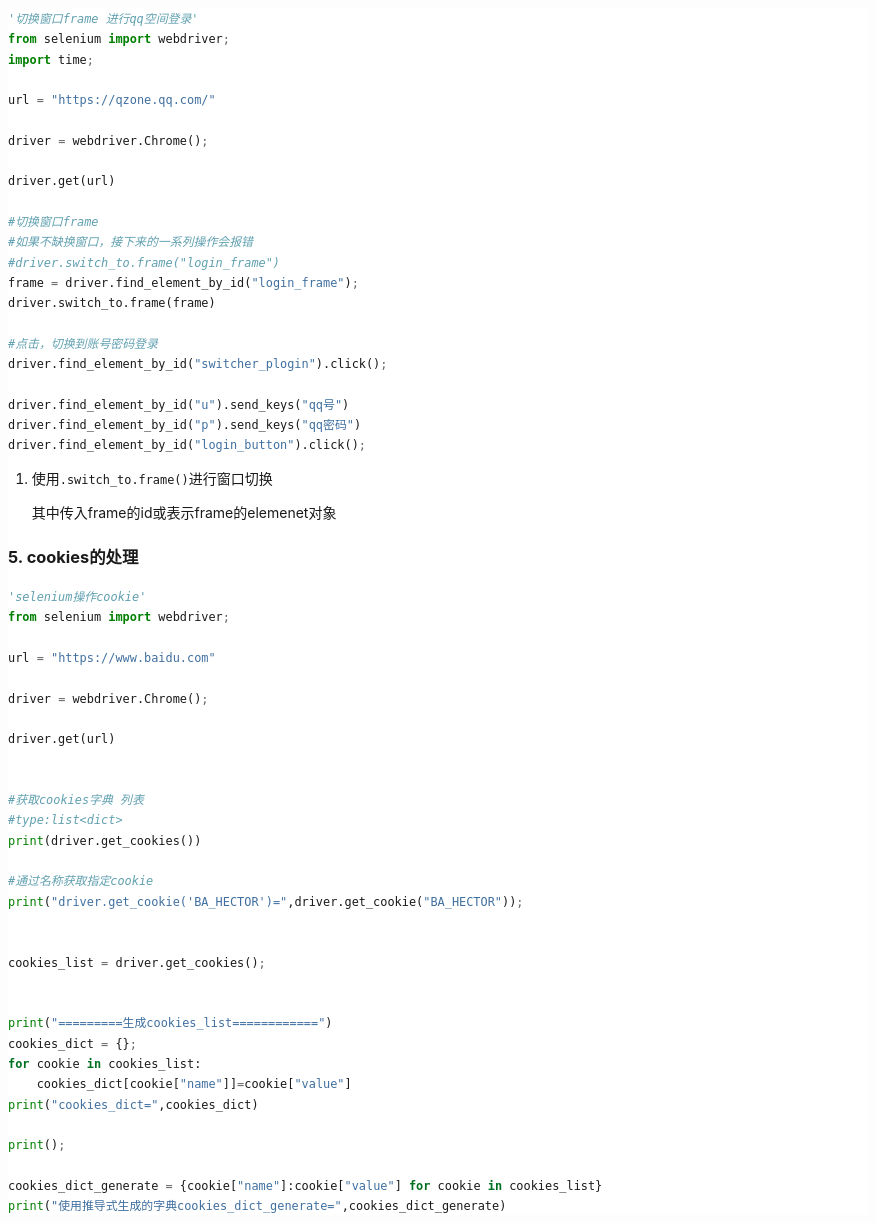 ```python
'切换窗口frame 进行qq空间登录'
from selenium import webdriver;
import time;

url = "https://qzone.qq.com/"

driver = webdriver.Chrome();

driver.get(url)

#切换窗口frame
#如果不缺换窗口，接下来的一系列操作会报错
#driver.switch_to.frame("login_frame")
frame = driver.find_element_by_id("login_frame");
driver.switch_to.frame(frame)

#点击，切换到账号密码登录
driver.find_element_by_id("switcher_plogin").click();

driver.find_element_by_id("u").send_keys("qq号")
driver.find_element_by_id("p").send_keys("qq密码")
driver.find_element_by_id("login_button").click();
```

1. 使用``.switch_to.frame()``进行窗口切换

   其中传入frame的id或表示frame的elemenet对象

### 5. cookies的处理

```python
'selenium操作cookie'
from selenium import webdriver;

url = "https://www.baidu.com"

driver = webdriver.Chrome();

driver.get(url)


#获取cookies字典 列表
#type:list<dict>
print(driver.get_cookies())

#通过名称获取指定cookie
print("driver.get_cookie('BA_HECTOR')=",driver.get_cookie("BA_HECTOR"));


cookies_list = driver.get_cookies();


print("=========生成cookies_list============")
cookies_dict = {};
for cookie in cookies_list:
    cookies_dict[cookie["name"]]=cookie["value"]
print("cookies_dict=",cookies_dict)

print();

cookies_dict_generate = {cookie["name"]:cookie["value"] for cookie in cookies_list}
print("使用推导式生成的字典cookies_dict_generate=",cookies_dict_generate)


```